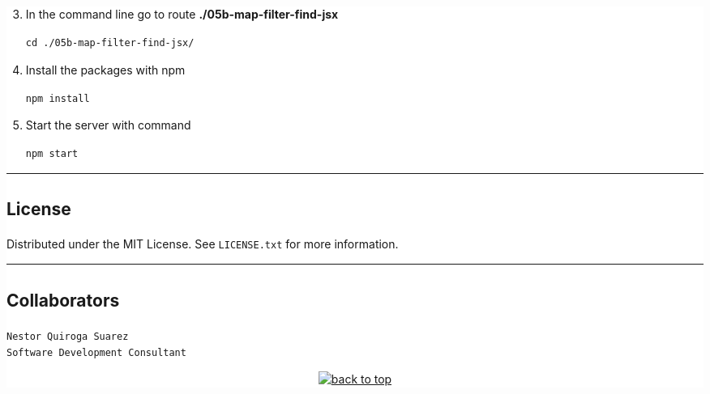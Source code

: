 3. In the command line go to route **./05b-map-filter-find-jsx**

   ```
   cd ./05b-map-filter-find-jsx/
   ```

4. Install the packages with npm

   ```
   npm install
   ```
   
5. Start the server with command 

   ```
   npm start
   ```

---


## License

Distributed under the MIT License. See `LICENSE.txt` for more information.

---


## Collaborators
```
Nestor Quiroga Suarez
Software Development Consultant
```

<p align='center'>
  <a href="#top"><img src="https://img.shields.io/badge/Back to Top-black?" alt="back to top"/></a>
</p>
